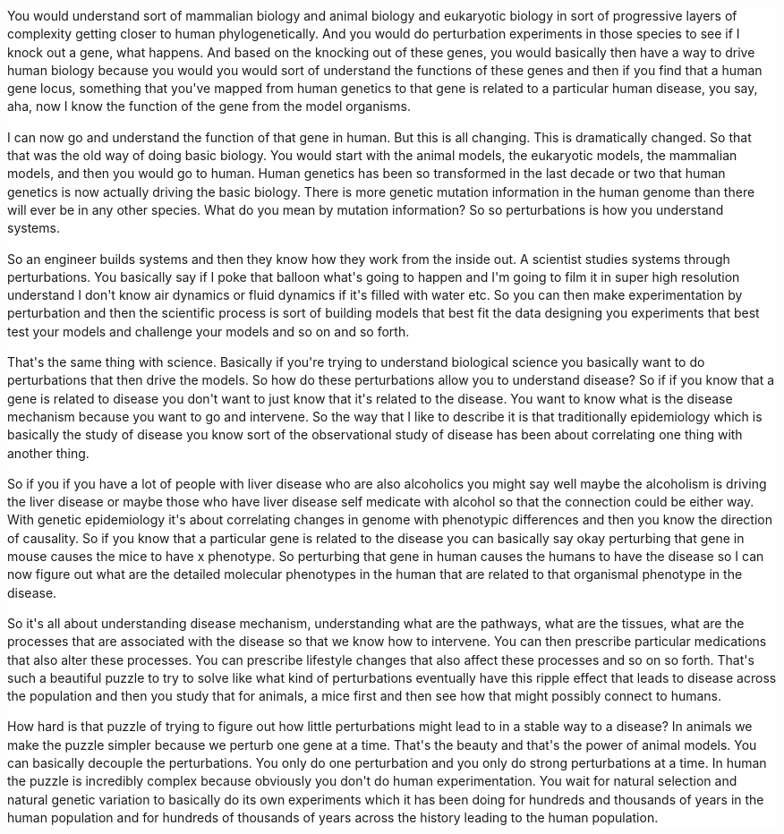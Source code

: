 You would understand sort of mammalian biology and animal biology and eukaryotic biology in sort of progressive layers of complexity getting closer to human phylogenetically. And you would do perturbation experiments in those species to see if I knock out a gene, what happens. And based on the knocking out of these genes, you would basically then have a way to drive human biology because you would you would sort of understand the functions of these genes and then if you find that a human gene locus, something that you've mapped from human genetics to that gene is related to a particular human disease, you say, aha, now I know the function of the gene from the model organisms.

I can now go and understand the function of that gene in human. But this is all changing. This is dramatically changed. So that that was the old way of doing basic biology. You would start with the animal models, the eukaryotic models, the mammalian models, and then you would go to human. Human genetics has been so transformed in the last decade or two that human genetics is now actually driving the basic biology. There is more genetic mutation information in the human genome than there will ever be in any other species. What do you mean by mutation information? So so perturbations is how you understand systems.

So an engineer builds systems and then they know how they work from the inside out. A scientist studies systems through perturbations. You basically say if I poke that balloon what's going to happen and I'm going to film it in super high resolution understand I don't know air dynamics or fluid dynamics if it's filled with water etc. So you can then make experimentation by perturbation and then the scientific process is sort of building models that best fit the data designing you experiments that best test your models and challenge your models and so on and so forth.

That's the same thing with science. Basically if you're trying to understand biological science you basically want to do perturbations that then drive the models. So how do these perturbations allow you to understand disease? So if if you know that a gene is related to disease you don't want to just know that it's related to the disease. You want to know what is the disease mechanism because you want to go and intervene. So the way that I like to describe it is that traditionally epidemiology which is basically the study of disease you know sort of the observational study of disease has been about correlating one thing with another thing.

So if you if you have a lot of people with liver disease who are also alcoholics you might say well maybe the alcoholism is driving the liver disease or maybe those who have liver disease self medicate with alcohol so that the connection could be either way. With genetic epidemiology it's about correlating changes in genome with phenotypic differences and then you know the direction of causality. So if you know that a particular gene is related to the disease you can basically say okay perturbing that gene in mouse causes the mice to have x phenotype. So perturbing that gene in human causes the humans to have the disease so I can now figure out what are the detailed molecular phenotypes in the human that are related to that organismal phenotype in the disease.

So it's all about understanding disease mechanism, understanding what are the pathways, what are the tissues, what are the processes that are associated with the disease so that we know how to intervene. You can then prescribe particular medications that also alter these processes. You can prescribe lifestyle changes that also affect these processes and so on so forth. That's such a beautiful puzzle to try to solve like what kind of perturbations eventually have this ripple effect that leads to disease across the population and then you study that for animals, a mice first and then see how that might possibly connect to humans.

How hard is that puzzle of trying to figure out how little perturbations might lead to in a stable way to a disease? In animals we make the puzzle simpler because we perturb one gene at a time. That's the beauty and that's the power of animal models. You can basically decouple the perturbations. You only do one perturbation and you only do strong perturbations at a time. In human the puzzle is incredibly complex because obviously you don't do human experimentation. You wait for natural selection and natural genetic variation to basically do its own experiments which it has been doing for hundreds and thousands of years in the human population and for hundreds of thousands of years across the history leading to the human population.

